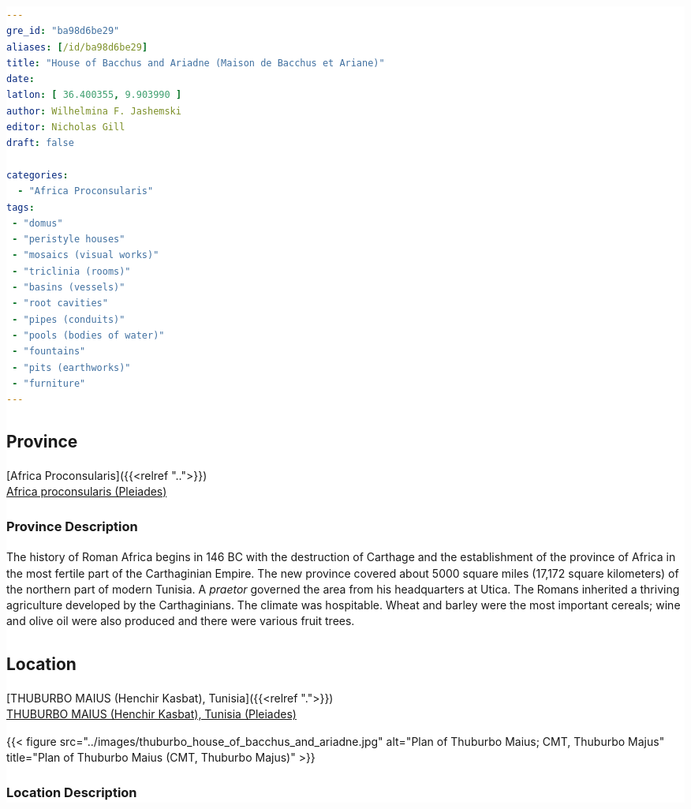 ```yaml
---
gre_id: "ba98d6be29"
aliases: [/id/ba98d6be29]
title: "House of Bacchus and Ariadne (Maison de Bacchus et Ariane)"
date:
latlon: [ 36.400355, 9.903990 ]
author: Wilhelmina F. Jashemski
editor: Nicholas Gill
draft: false

categories:
  - "Africa Proconsularis"
tags:
 - "domus"
 - "peristyle houses"
 - "mosaics (visual works)"
 - "triclinia (rooms)"
 - "basins (vessels)"
 - "root cavities"
 - "pipes (conduits)"
 - "pools (bodies of water)"
 - "fountains"
 - "pits (earthworks)"
 - "furniture"
---
```


## Province
[Africa Proconsularis]({{<relref "..">}}) \
[Africa proconsularis (Pleiades)](https://pleiades.stoa.org/places/991341)

### Province Description

The history of Roman Africa begins in 146 BC with the destruction of Carthage and the establishment of the province of Africa in the most fertile part of the Carthaginian Empire. The new province covered about 5000 square miles (17,172 square kilometers) of the northern part of modern Tunisia. A *praetor* governed the area from his headquarters at Utica. The Romans inherited a thriving agriculture developed by the Carthaginians. The climate was hospitable. Wheat and barley were the most important cereals; wine and olive oil were also produced and there were various fruit trees.

## Location
[THUBURBO MAIUS (Henchir Kasbat), Tunisia]({{<relref ".">}}) \
[THUBURBO MAIUS (Henchir Kasbat), Tunisia (Pleiades)](https://pleiades.stoa.org/places/315220)



{{< figure src="../images/thuburbo_house_of_bacchus_and_ariadne.jpg" alt="Plan of Thuburbo Maius; CMT, Thuburbo Majus" title="Plan of Thuburbo Maius (CMT, Thuburbo Majus)" >}}

### Location Description
